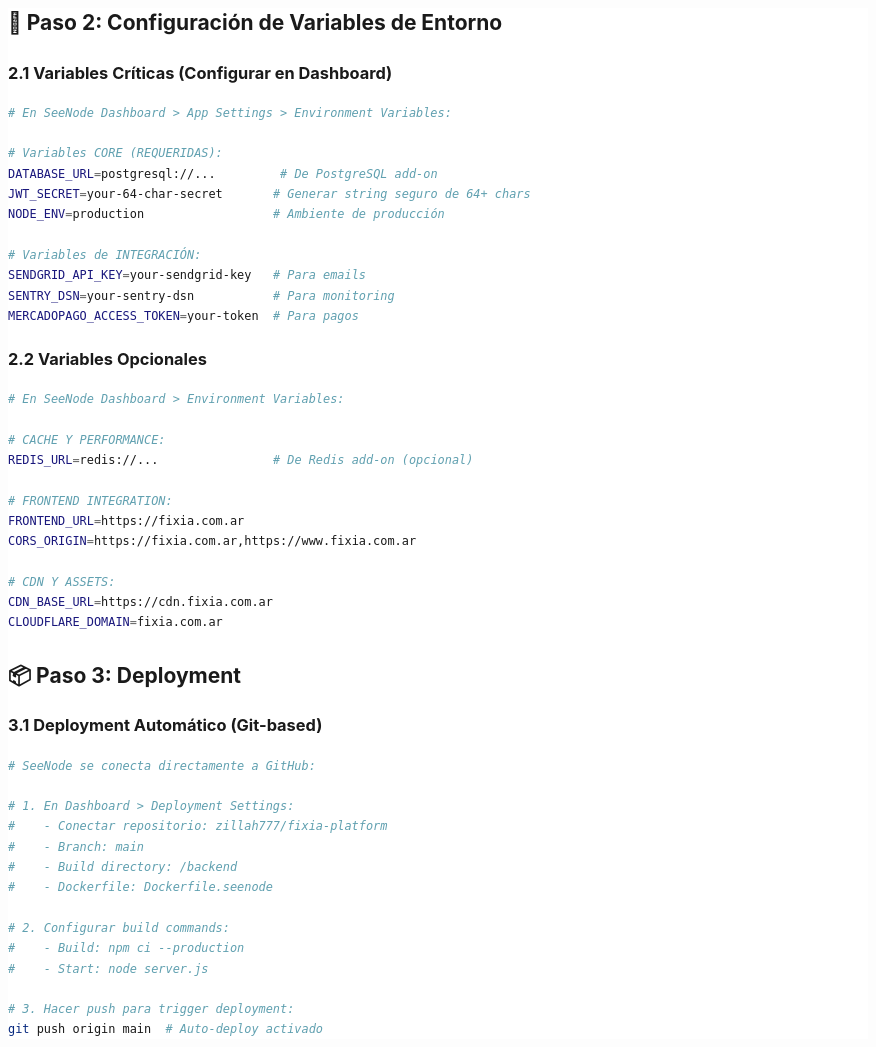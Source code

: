 ## 🔧 Paso 2: Configuración de Variables de Entorno

### 2.1 Variables Críticas (Configurar en Dashboard)
```bash
# En SeeNode Dashboard > App Settings > Environment Variables:

# Variables CORE (REQUERIDAS):
DATABASE_URL=postgresql://...         # De PostgreSQL add-on
JWT_SECRET=your-64-char-secret       # Generar string seguro de 64+ chars
NODE_ENV=production                  # Ambiente de producción

# Variables de INTEGRACIÓN:
SENDGRID_API_KEY=your-sendgrid-key   # Para emails
SENTRY_DSN=your-sentry-dsn           # Para monitoring
MERCADOPAGO_ACCESS_TOKEN=your-token  # Para pagos
```

### 2.2 Variables Opcionales
```bash
# En SeeNode Dashboard > Environment Variables:

# CACHE Y PERFORMANCE:
REDIS_URL=redis://...                # De Redis add-on (opcional)

# FRONTEND INTEGRATION:
FRONTEND_URL=https://fixia.com.ar
CORS_ORIGIN=https://fixia.com.ar,https://www.fixia.com.ar

# CDN Y ASSETS:
CDN_BASE_URL=https://cdn.fixia.com.ar
CLOUDFLARE_DOMAIN=fixia.com.ar
```

## 📦 Paso 3: Deployment

### 3.1 Deployment Automático (Git-based)
```bash
# SeeNode se conecta directamente a GitHub:

# 1. En Dashboard > Deployment Settings:
#    - Conectar repositorio: zillah777/fixia-platform
#    - Branch: main
#    - Build directory: /backend
#    - Dockerfile: Dockerfile.seenode

# 2. Configurar build commands:
#    - Build: npm ci --production
#    - Start: node server.js

# 3. Hacer push para trigger deployment:
git push origin main  # Auto-deploy activado
```
